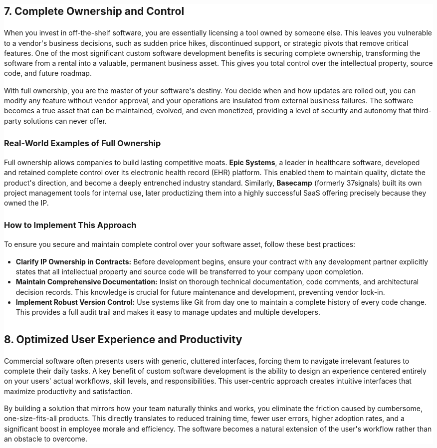 ## 7. Complete Ownership and Control

When you invest in off-the-shelf software, you are essentially licensing a tool owned by someone else. This leaves you vulnerable to a vendor's business decisions, such as sudden price hikes, discontinued support, or strategic pivots that remove critical features. One of the most significant custom software development benefits is securing complete ownership, transforming the software from a rental into a valuable, permanent business asset. This gives you total control over the intellectual property, source code, and future roadmap.

With full ownership, you are the master of your software's destiny. You decide when and how updates are rolled out, you can modify any feature without vendor approval, and your operations are insulated from external business failures. The software becomes a true asset that can be maintained, evolved, and even monetized, providing a level of security and autonomy that third-party solutions can never offer.

### Real-World Examples of Full Ownership

Full ownership allows companies to build lasting competitive moats. **Epic Systems**, a leader in healthcare software, developed and retained complete control over its electronic health record (EHR) platform. This enabled them to maintain quality, dictate the product's direction, and become a deeply entrenched industry standard. Similarly, **Basecamp** (formerly 37signals) built its own project management tools for internal use, later productizing them into a highly successful SaaS offering precisely because they owned the IP.

### How to Implement This Approach

To ensure you secure and maintain complete control over your software asset, follow these best practices:

*   **Clarify IP Ownership in Contracts:** Before development begins, ensure your contract with any development partner explicitly states that all intellectual property and source code will be transferred to your company upon completion.
*   **Maintain Comprehensive Documentation:** Insist on thorough technical documentation, code comments, and architectural decision records. This knowledge is crucial for future maintenance and development, preventing vendor lock-in.
*   **Implement Robust Version Control:** Use systems like Git from day one to maintain a complete history of every code change. This provides a full audit trail and makes it easy to manage updates and multiple developers.

## 8. Optimized User Experience and Productivity

Commercial software often presents users with generic, cluttered interfaces, forcing them to navigate irrelevant features to complete their daily tasks. A key benefit of custom software development is the ability to design an experience centered entirely on your users' actual workflows, skill levels, and responsibilities. This user-centric approach creates intuitive interfaces that maximize productivity and satisfaction.

By building a solution that mirrors how your team naturally thinks and works, you eliminate the friction caused by cumbersome, one-size-fits-all products. This directly translates to reduced training time, fewer user errors, higher adoption rates, and a significant boost in employee morale and efficiency. The software becomes a natural extension of the user's workflow rather than an obstacle to overcome.
